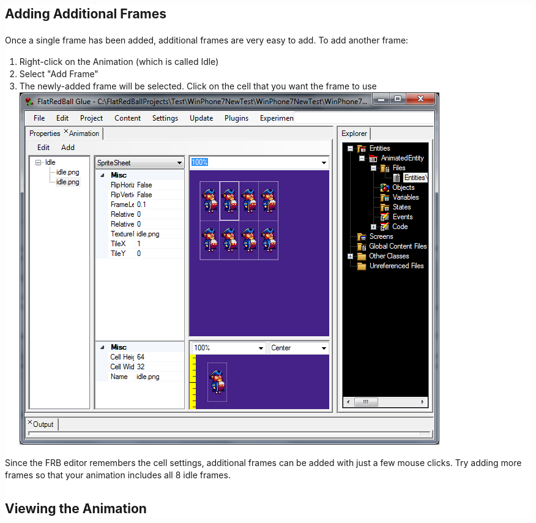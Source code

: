 ## Adding Additional Frames

Once a single frame has been added, additional frames are very easy to add. To add another frame:

1.  Right-click on the Animation (which is called Idle)
2.  Select "Add Frame"
3.  The newly-added frame will be selected. Click on the cell that you want the frame to use ![SecondFrame.PNG](/media/migrated_media-SecondFrame.PNG)

Since the FRB editor remembers the cell settings, additional frames can be added with just a few mouse clicks. Try adding more frames so that your animation includes all 8 idle frames.

## Viewing the Animation
